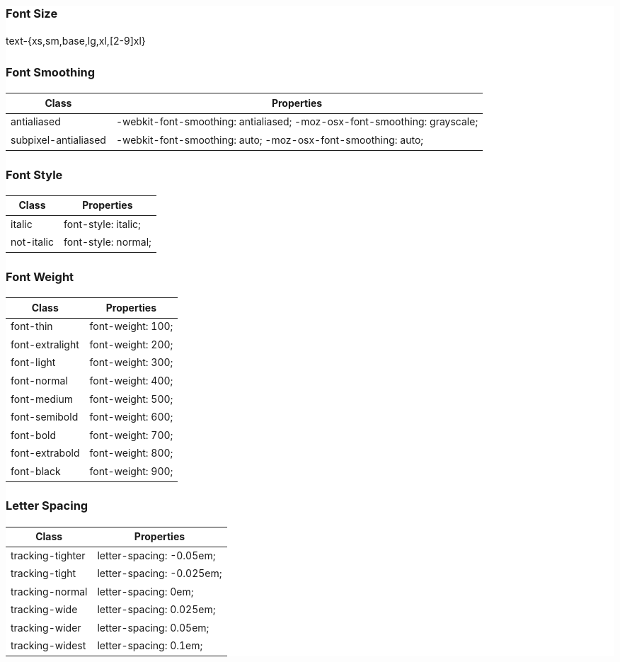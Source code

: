 

### Font Size

text-{xs,sm,base,lg,xl,[2-9]xl}



### Font Smoothing

| Class                | Properties                                                   |
| -------------------- | ------------------------------------------------------------ |
| antialiased          | -webkit-font-smoothing: antialiased; -moz-osx-font-smoothing: grayscale; |
| subpixel-antialiased | -webkit-font-smoothing: auto; -moz-osx-font-smoothing: auto; |



### Font Style

| Class      | Properties          |
| ---------- | ------------------- |
| italic     | font-style: italic; |
| not-italic | font-style: normal; |



### Font Weight

| Class           | Properties        |
| --------------- | ----------------- |
| font-thin       | font-weight: 100; |
| font-extralight | font-weight: 200; |
| font-light      | font-weight: 300; |
| font-normal     | font-weight: 400; |
| font-medium     | font-weight: 500; |
| font-semibold   | font-weight: 600; |
| font-bold       | font-weight: 700; |
| font-extrabold  | font-weight: 800; |
| font-black      | font-weight: 900; |



### Letter Spacing

| Class            | Properties                |
| ---------------- | ------------------------- |
| tracking-tighter | letter-spacing: -0.05em;  |
| tracking-tight   | letter-spacing: -0.025em; |
| tracking-normal  | letter-spacing: 0em;      |
| tracking-wide    | letter-spacing: 0.025em;  |
| tracking-wider   | letter-spacing: 0.05em;   |
| tracking-widest  | letter-spacing: 0.1em;    |
